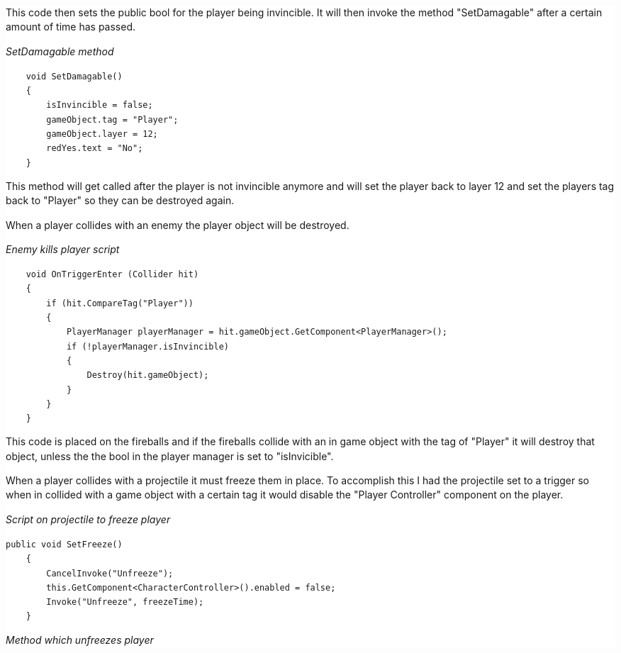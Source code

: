 This code then sets the public bool for the player being invincible. It will then invoke the method "SetDamagable" after a certain amount
of time has passed.

*SetDamagable method*
```
    void SetDamagable()
    {
        isInvincible = false;
        gameObject.tag = "Player";
        gameObject.layer = 12;
        redYes.text = "No";
    }
```
This method will get called after the player is not invincible anymore and will set the player back to layer 12 and set the players tag
back to "Player" so they can be destroyed again.

When a player collides with an enemy the player object will be destroyed.

*Enemy kills player script*
```
    void OnTriggerEnter (Collider hit)
    {
        if (hit.CompareTag("Player"))
        {
            PlayerManager playerManager = hit.gameObject.GetComponent<PlayerManager>();
            if (!playerManager.isInvincible)
            {
                Destroy(hit.gameObject);
            }
        }
    }
```

This code is placed on the fireballs and if the fireballs collide with an in game object with the tag of "Player" it will destroy
that object, unless the the bool in the player manager is set to "isInvicible".

When a player collides with a projectile it must freeze them in place. To accomplish this I had the projectile set to a trigger
so when in collided with a game object with a certain tag it would disable the "Player Controller" component on the player.

*Script on projectile to freeze player*

```
public void SetFreeze()
    {
        CancelInvoke("Unfreeze");
        this.GetComponent<CharacterController>().enabled = false;
        Invoke("Unfreeze", freezeTime);
    }
```

*Method which unfreezes player*
